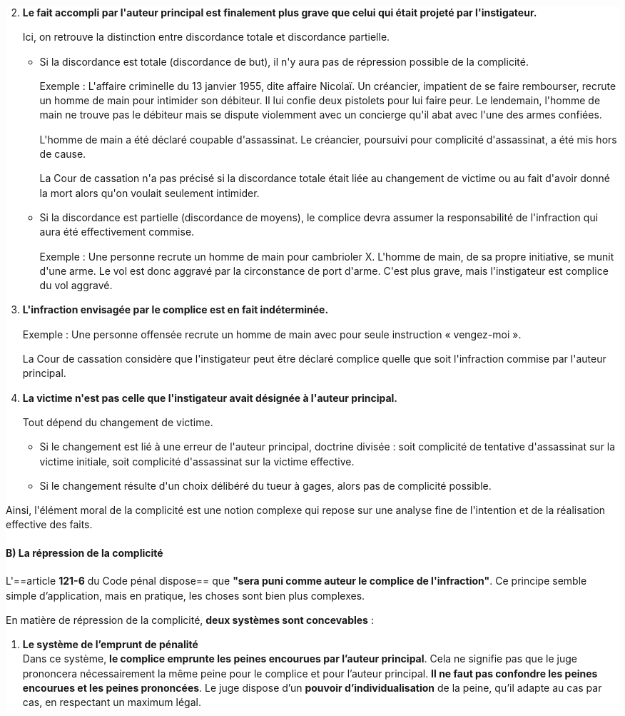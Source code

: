 2. **Le fait accompli par l'auteur principal est finalement plus grave que celui qui était projeté par l'instigateur.**
    
    Ici, on retrouve la distinction entre discordance totale et discordance partielle.
    
    - Si la discordance est totale (discordance de but), il n'y aura pas de répression possible de la complicité.
        
        Exemple : L'affaire criminelle du 13 janvier 1955, dite affaire Nicolaï. Un créancier, impatient de se faire rembourser, recrute un homme de main pour intimider son débiteur. Il lui confie deux pistolets pour lui faire peur. Le lendemain, l'homme de main ne trouve pas le débiteur mais se dispute violemment avec un concierge qu'il abat avec l'une des armes confiées.
        
        L'homme de main a été déclaré coupable d'assassinat. Le créancier, poursuivi pour complicité d'assassinat, a été mis hors de cause.
        
        La Cour de cassation n'a pas précisé si la discordance totale était liée au changement de victime ou au fait d'avoir donné la mort alors qu'on voulait seulement intimider.
        
    - Si la discordance est partielle (discordance de moyens), le complice devra assumer la responsabilité de l'infraction qui aura été effectivement commise.
        
        Exemple : Une personne recrute un homme de main pour cambrioler X. L'homme de main, de sa propre initiative, se munit d'une arme. Le vol est donc aggravé par la circonstance de port d'arme. C'est plus grave, mais l'instigateur est complice du vol aggravé.
        
3. **L'infraction envisagée par le complice est en fait indéterminée.**
    
    Exemple : Une personne offensée recrute un homme de main avec pour seule instruction « vengez-moi ».
    
    La Cour de cassation considère que l'instigateur peut être déclaré complice quelle que soit l'infraction commise par l'auteur principal.
    
4. **La victime n'est pas celle que l'instigateur avait désignée à l'auteur principal.**
    
    Tout dépend du changement de victime.
    
    - Si le changement est lié à une erreur de l'auteur principal, doctrine divisée : soit complicité de tentative d'assassinat sur la victime initiale, soit complicité d'assassinat sur la victime effective.
        
    - Si le changement résulte d'un choix délibéré du tueur à gages, alors pas de complicité possible.
        

Ainsi, l'élément moral de la complicité est une notion complexe qui repose sur une analyse fine de l'intention et de la réalisation effective des faits.

#### B) La répression de la complicité

L'==article **121-6** du Code pénal dispose== que **"sera puni comme auteur le complice de l'infraction"**. Ce principe semble simple d’application, mais en pratique, les choses sont bien plus complexes.

En matière de répression de la complicité, **deux systèmes sont concevables** :

1. **Le système de l’emprunt de pénalité**  
    Dans ce système, **le complice emprunte les peines encourues par l’auteur principal**. Cela ne signifie pas que le juge prononcera nécessairement la même peine pour le complice et pour l’auteur principal. **Il ne faut pas confondre les peines encourues et les peines prononcées**. Le juge dispose d’un **pouvoir d’individualisation** de la peine, qu’il adapte au cas par cas, en respectant un maximum légal.
